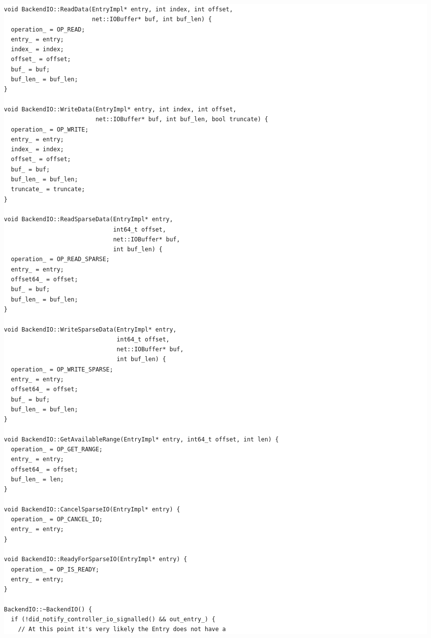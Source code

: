 ```
void BackendIO::ReadData(EntryImpl* entry, int index, int offset,
                         net::IOBuffer* buf, int buf_len) {
  operation_ = OP_READ;
  entry_ = entry;
  index_ = index;
  offset_ = offset;
  buf_ = buf;
  buf_len_ = buf_len;
}

void BackendIO::WriteData(EntryImpl* entry, int index, int offset,
                          net::IOBuffer* buf, int buf_len, bool truncate) {
  operation_ = OP_WRITE;
  entry_ = entry;
  index_ = index;
  offset_ = offset;
  buf_ = buf;
  buf_len_ = buf_len;
  truncate_ = truncate;
}

void BackendIO::ReadSparseData(EntryImpl* entry,
                               int64_t offset,
                               net::IOBuffer* buf,
                               int buf_len) {
  operation_ = OP_READ_SPARSE;
  entry_ = entry;
  offset64_ = offset;
  buf_ = buf;
  buf_len_ = buf_len;
}

void BackendIO::WriteSparseData(EntryImpl* entry,
                                int64_t offset,
                                net::IOBuffer* buf,
                                int buf_len) {
  operation_ = OP_WRITE_SPARSE;
  entry_ = entry;
  offset64_ = offset;
  buf_ = buf;
  buf_len_ = buf_len;
}

void BackendIO::GetAvailableRange(EntryImpl* entry, int64_t offset, int len) {
  operation_ = OP_GET_RANGE;
  entry_ = entry;
  offset64_ = offset;
  buf_len_ = len;
}

void BackendIO::CancelSparseIO(EntryImpl* entry) {
  operation_ = OP_CANCEL_IO;
  entry_ = entry;
}

void BackendIO::ReadyForSparseIO(EntryImpl* entry) {
  operation_ = OP_IS_READY;
  entry_ = entry;
}

BackendIO::~BackendIO() {
  if (!did_notify_controller_io_signalled() && out_entry_) {
    // At this point it's very likely the Entry does not have a
```
